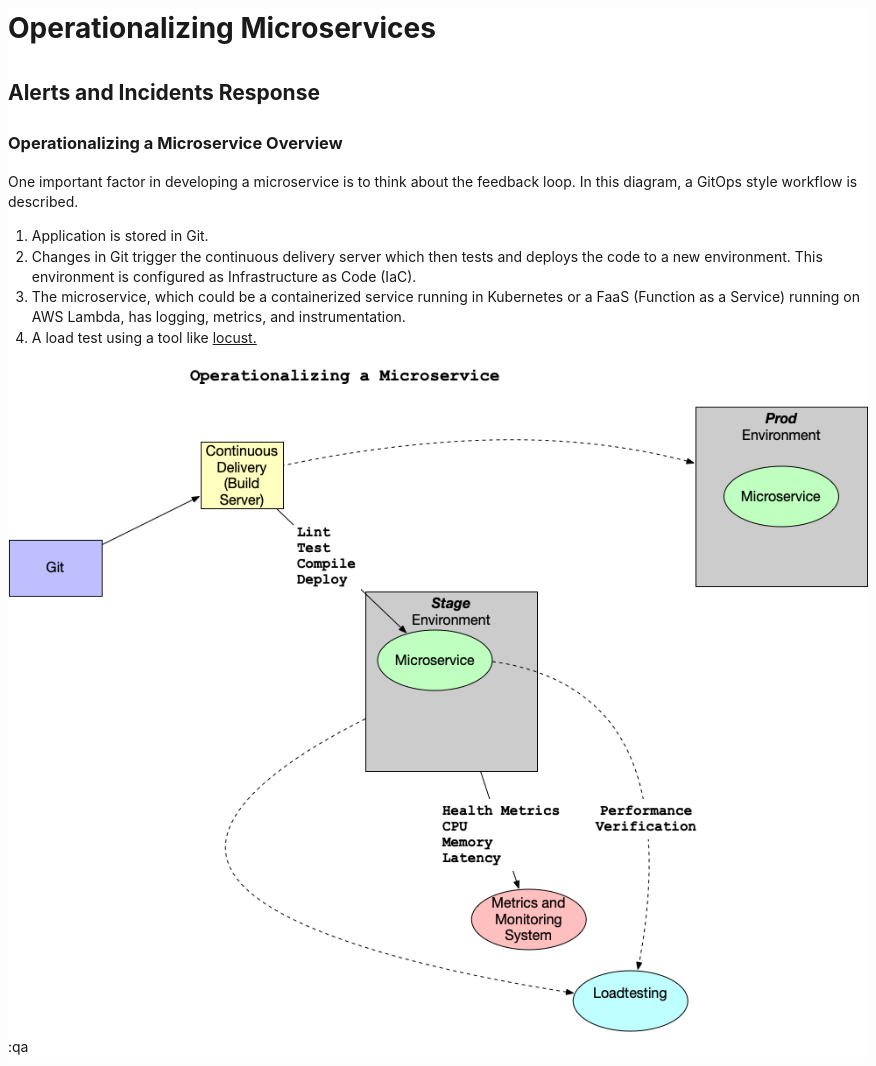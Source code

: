 # Operationalizing Microservices

## Alerts and Incidents Response

### Operationalizing a Microservice Overview

One important factor in developing a microservice is to think about the feedback loop. In this diagram, a GitOps style workflow is described.

1. Application is stored in Git.
2. Changes in Git trigger the continuous delivery server which then tests and deploys the code to a new environment. This environment is configured as Infrastructure as Code (IaC).
3. The microservice, which could be a containerized service running in Kubernetes or a FaaS (Function as a Service) running on AWS Lambda, has logging, metrics, and instrumentation.
4. A load test using a tool like [locust.](https://locust.io/)

![oper_micro](./images/oper_micro.png)
:qa
